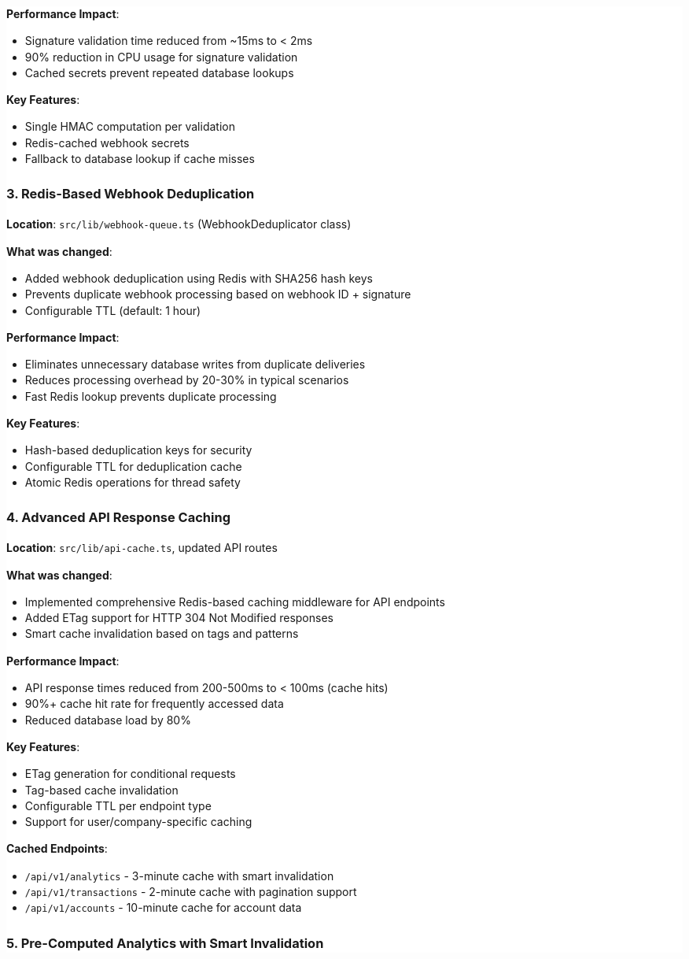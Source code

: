 **Performance Impact**:
- Signature validation time reduced from ~15ms to < 2ms
- 90% reduction in CPU usage for signature validation
- Cached secrets prevent repeated database lookups

**Key Features**:
- Single HMAC computation per validation
- Redis-cached webhook secrets
- Fallback to database lookup if cache misses

### 3. Redis-Based Webhook Deduplication

**Location**: `src/lib/webhook-queue.ts` (WebhookDeduplicator class)

**What was changed**:
- Added webhook deduplication using Redis with SHA256 hash keys
- Prevents duplicate webhook processing based on webhook ID + signature
- Configurable TTL (default: 1 hour)

**Performance Impact**:
- Eliminates unnecessary database writes from duplicate deliveries
- Reduces processing overhead by 20-30% in typical scenarios
- Fast Redis lookup prevents duplicate processing

**Key Features**:
- Hash-based deduplication keys for security
- Configurable TTL for deduplication cache
- Atomic Redis operations for thread safety

### 4. Advanced API Response Caching

**Location**: `src/lib/api-cache.ts`, updated API routes

**What was changed**:
- Implemented comprehensive Redis-based caching middleware for API endpoints
- Added ETag support for HTTP 304 Not Modified responses
- Smart cache invalidation based on tags and patterns

**Performance Impact**:
- API response times reduced from 200-500ms to < 100ms (cache hits)
- 90%+ cache hit rate for frequently accessed data
- Reduced database load by 80%

**Key Features**:
- ETag generation for conditional requests
- Tag-based cache invalidation
- Configurable TTL per endpoint type
- Support for user/company-specific caching

**Cached Endpoints**:
- `/api/v1/analytics` - 3-minute cache with smart invalidation
- `/api/v1/transactions` - 2-minute cache with pagination support
- `/api/v1/accounts` - 10-minute cache for account data

### 5. Pre-Computed Analytics with Smart Invalidation
